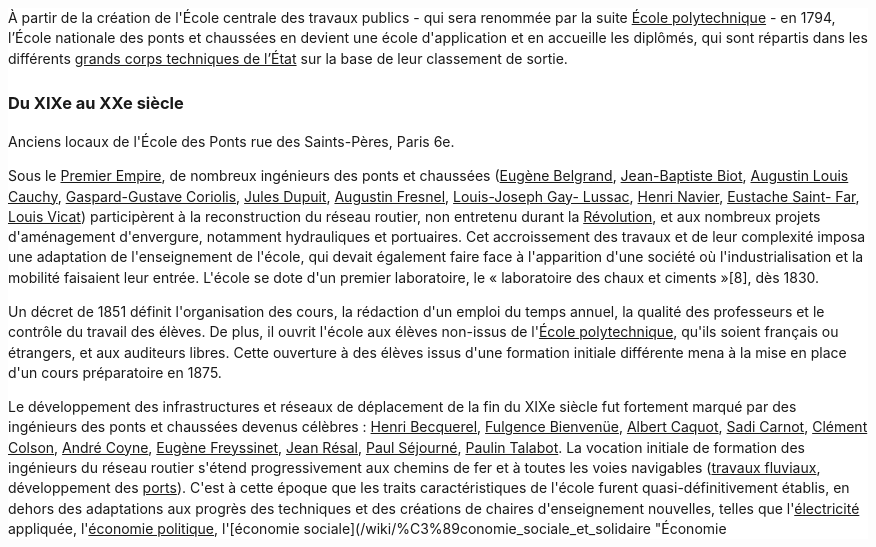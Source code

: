 À partir de la création de l'École centrale des travaux publics \- qui sera
renommée par la suite [École
polytechnique](/wiki/%C3%89cole_polytechnique_\(France\) "École polytechnique
\(France\)") \- en 1794, l’École nationale des ponts et chaussées en devient
une école d'application et en accueille les diplômés, qui sont répartis dans
les différents [grands corps techniques de
l’État](/wiki/Grand_corps_de_l%27%C3%89tat "Grand corps de l'État") sur la
base de leur classement de sortie.

### Du XIXe au XXe siècle

[](/wiki/Fichier:%C3%89cole_des_Ponts_ParisTech_01.JPG)Anciens locaux de
l'École des Ponts rue des Saints-Pères, Paris 6e.

Sous le [Premier Empire](/wiki/Premier_Empire "Premier Empire"), de nombreux
ingénieurs des ponts et chaussées ([Eugène
Belgrand](/wiki/Eug%C3%A8ne_Belgrand "Eugène Belgrand"), [Jean-Baptiste
Biot](/wiki/Jean-Baptiste_Biot "Jean-Baptiste Biot"), [Augustin Louis
Cauchy](/wiki/Augustin_Louis_Cauchy "Augustin Louis Cauchy"), [Gaspard-Gustave
Coriolis](/wiki/Gaspard-Gustave_Coriolis "Gaspard-Gustave Coriolis"), [Jules
Dupuit](/wiki/Jules_Dupuit "Jules Dupuit"), [Augustin
Fresnel](/wiki/Augustin_Fresnel "Augustin Fresnel"), [Louis-Joseph Gay-
Lussac](/wiki/Louis_Joseph_Gay-Lussac "Louis Joseph Gay-Lussac"), [Henri
Navier](/wiki/Henri_Navier "Henri Navier"), [Eustache Saint-
Far](/wiki/Eustache_de_Saint-Far "Eustache de Saint-Far"), [Louis
Vicat](/wiki/Louis_Vicat "Louis Vicat")) participèrent à la reconstruction du
réseau routier, non entretenu durant la
[Révolution](/wiki/R%C3%A9volution_fran%C3%A7aise "Révolution française"), et
aux nombreux projets d'aménagement d'envergure, notamment hydrauliques et
portuaires. Cet accroissement des travaux et de leur complexité imposa une
adaptation de l'enseignement de l'école, qui devait également faire face à
l'apparition d'une société où l'industrialisation et la mobilité faisaient
leur entrée. L'école se dote d'un premier laboratoire, le « laboratoire des
chaux et ciments »[8], dès 1830.

Un décret de 1851 définit l'organisation des cours, la rédaction d'un emploi
du temps annuel, la qualité des professeurs et le contrôle du travail des
élèves. De plus, il ouvrit l'école aux élèves non-issus de l'[École
polytechnique](/wiki/%C3%89cole_polytechnique_\(France\) "École polytechnique
\(France\)"), qu'ils soient français ou étrangers, et aux auditeurs libres.
Cette ouverture à des élèves issus d'une formation initiale différente mena à
la mise en place d'un cours préparatoire en 1875.

Le développement des infrastructures et réseaux de déplacement de la fin du
XIXe siècle fut fortement marqué par des ingénieurs des ponts et chaussées
devenus célèbres : [Henri Becquerel](/wiki/Henri_Becquerel "Henri Becquerel"),
[Fulgence Bienvenüe](/wiki/Fulgence_Bienven%C3%BCe "Fulgence Bienvenüe"),
[Albert Caquot](/wiki/Albert_Caquot "Albert Caquot"), [Sadi
Carnot](/wiki/Sadi_Carnot_\(physicien\) "Sadi Carnot \(physicien\)"), [Clément
Colson](/wiki/Cl%C3%A9ment_Colson "Clément Colson"), [André
Coyne](/wiki/Andr%C3%A9_Coyne "André Coyne"), [Eugène
Freyssinet](/wiki/Eug%C3%A8ne_Freyssinet "Eugène Freyssinet"), [Jean
Résal](/wiki/Jean_R%C3%A9sal "Jean Résal"), [Paul
Séjourné](/wiki/Paul_S%C3%A9journ%C3%A9 "Paul Séjourné"), [Paulin
Talabot](/wiki/Paulin_Talabot "Paulin Talabot"). La vocation initiale de
formation des ingénieurs du réseau routier s'étend progressivement aux chemins
de fer et à toutes les voies navigables ([travaux
fluviaux](/wiki/Transport_fluvial "Transport fluvial"), développement des
[ports](/wiki/Port "Port")). C'est à cette époque que les traits
caractéristiques de l'école furent quasi-définitivement établis, en dehors des
adaptations aux progrès des techniques et des créations de chaires
d'enseignement nouvelles, telles que
l'[électricité](/wiki/%C3%89lectricit%C3%A9 "Électricité") appliquée,
l'[économie politique](/wiki/%C3%89conomie_politique "Économie politique"),
l'[économie sociale](/wiki/%C3%89conomie_sociale_et_solidaire "Économie